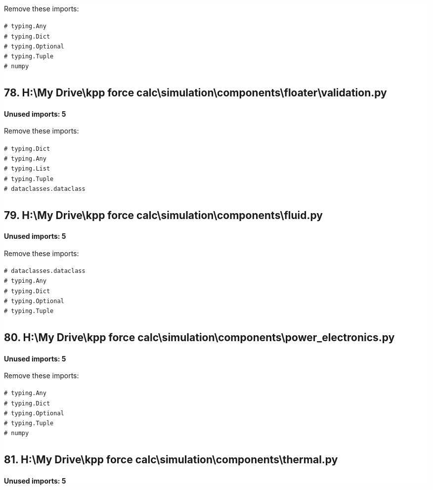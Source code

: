 Remove these imports:
```
# typing.Any
# typing.Dict
# typing.Optional
# typing.Tuple
# numpy
```

## 78. H:\My Drive\kpp force calc\simulation\components\floater\validation.py
**Unused imports: 5**

Remove these imports:
```
# typing.Dict
# typing.Any
# typing.List
# typing.Tuple
# dataclasses.dataclass
```

## 79. H:\My Drive\kpp force calc\simulation\components\fluid.py
**Unused imports: 5**

Remove these imports:
```
# dataclasses.dataclass
# typing.Any
# typing.Dict
# typing.Optional
# typing.Tuple
```

## 80. H:\My Drive\kpp force calc\simulation\components\power_electronics.py
**Unused imports: 5**

Remove these imports:
```
# typing.Any
# typing.Dict
# typing.Optional
# typing.Tuple
# numpy
```

## 81. H:\My Drive\kpp force calc\simulation\components\thermal.py
**Unused imports: 5**
